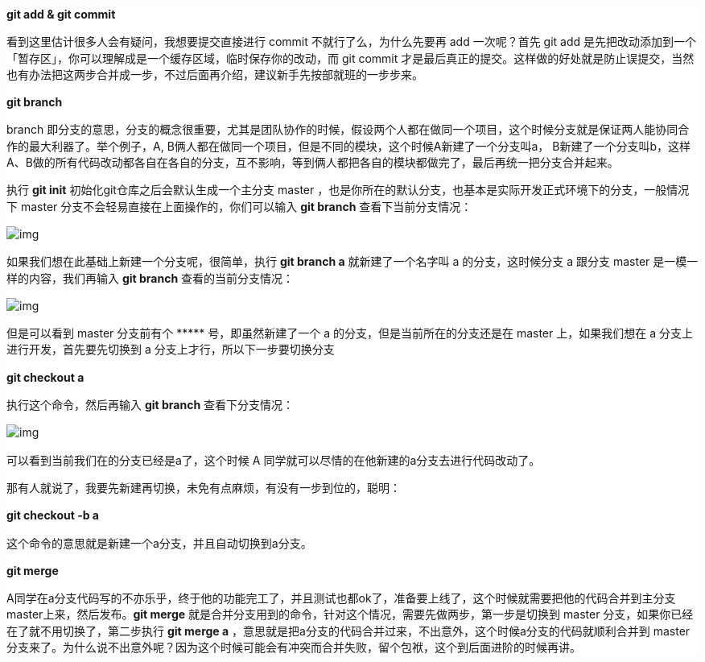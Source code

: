 

**git add & git commit**

看到这里估计很多人会有疑问，我想要提交直接进行 commit 不就行了么，为什么先要再 add 一次呢？首先 git add 是先把改动添加到一个「暂存区」，你可以理解成是一个缓存区域，临时保存你的改动，而 git commit 才是最后真正的提交。这样做的好处就是防止误提交，当然也有办法把这两步合并成一步，不过后面再介绍，建议新手先按部就班的一步步来。



**git branch**

branch 即分支的意思，分支的概念很重要，尤其是团队协作的时候，假设两个人都在做同一个项目，这个时候分支就是保证两人能协同合作的最大利器了。举个例子，A, B俩人都在做同一个项目，但是不同的模块，这个时候A新建了一个分支叫a， B新建了一个分支叫b，这样A、B做的所有代码改动都各自在各自的分支，互不影响，等到俩人都把各自的模块都做完了，最后再统一把分支合并起来。



执行 **git init** 初始化git仓库之后会默认生成一个主分支 master ，也是你所在的默认分支，也基本是实际开发正式环境下的分支，一般情况下 master 分支不会轻易直接在上面操作的，你们可以输入 **git branch** 查看下当前分支情况：



![img](http://mmbiz.qpic.cn/mmbiz/159icnNTXChMCqkfibDYXwMuYY50DMy5QtaWykKer80RrtVL208YVgKIJ01oZUibUES7PL5dagJJD6y0tgI48myyA/640?wx_fmt=jpeg&tp=webp&wxfrom=5&wx_lazy=1&wx_co=1)



如果我们想在此基础上新建一个分支呢，很简单，执行 **git branch a** 就新建了一个名字叫 a 的分支，这时候分支 a 跟分支 master 是一模一样的内容，我们再输入 **git branch** 查看的当前分支情况：



![img](http://mmbiz.qpic.cn/mmbiz/159icnNTXChMCqkfibDYXwMuYY50DMy5Qtwib0p0OSNNBbhcHhjkoTZMKPLGicjg3zlengWT2Qg83pQrwIHCTZo52A/640?wx_fmt=jpeg&tp=webp&wxfrom=5&wx_lazy=1&wx_co=1)



但是可以看到 master 分支前有个 ***** 号，即虽然新建了一个 a 的分支，但是当前所在的分支还是在 master 上，如果我们想在 a 分支上进行开发，首先要先切换到 a 分支上才行，所以下一步要切换分支



**git checkout a**



执行这个命令，然后再输入 **git branch** 查看下分支情况：



![img](http://mmbiz.qpic.cn/mmbiz/159icnNTXChMCqkfibDYXwMuYY50DMy5Qt4KrkfUqibuo0SMB5YTsg90lAAjZCmwLb15EFZlnbKfplz5lHtibVjULw/640?wx_fmt=jpeg&tp=webp&wxfrom=5&wx_lazy=1&wx_co=1)



可以看到当前我们在的分支已经是a了，这个时候 A 同学就可以尽情的在他新建的a分支去进行代码改动了。



那有人就说了，我要先新建再切换，未免有点麻烦，有没有一步到位的，聪明：



**git checkout -b a**



这个命令的意思就是新建一个a分支，并且自动切换到a分支。



**git merge**

A同学在a分支代码写的不亦乐乎，终于他的功能完工了，并且测试也都ok了，准备要上线了，这个时候就需要把他的代码合并到主分支master上来，然后发布。**git merge** 就是合并分支用到的命令，针对这个情况，需要先做两步，第一步是切换到 master 分支，如果你已经在了就不用切换了，第二步执行 **git merge a** ，意思就是把a分支的代码合并过来，不出意外，这个时候a分支的代码就顺利合并到 master 分支来了。为什么说不出意外呢？因为这个时候可能会有冲突而合并失败，留个包袱，这个到后面进阶的时候再讲。
